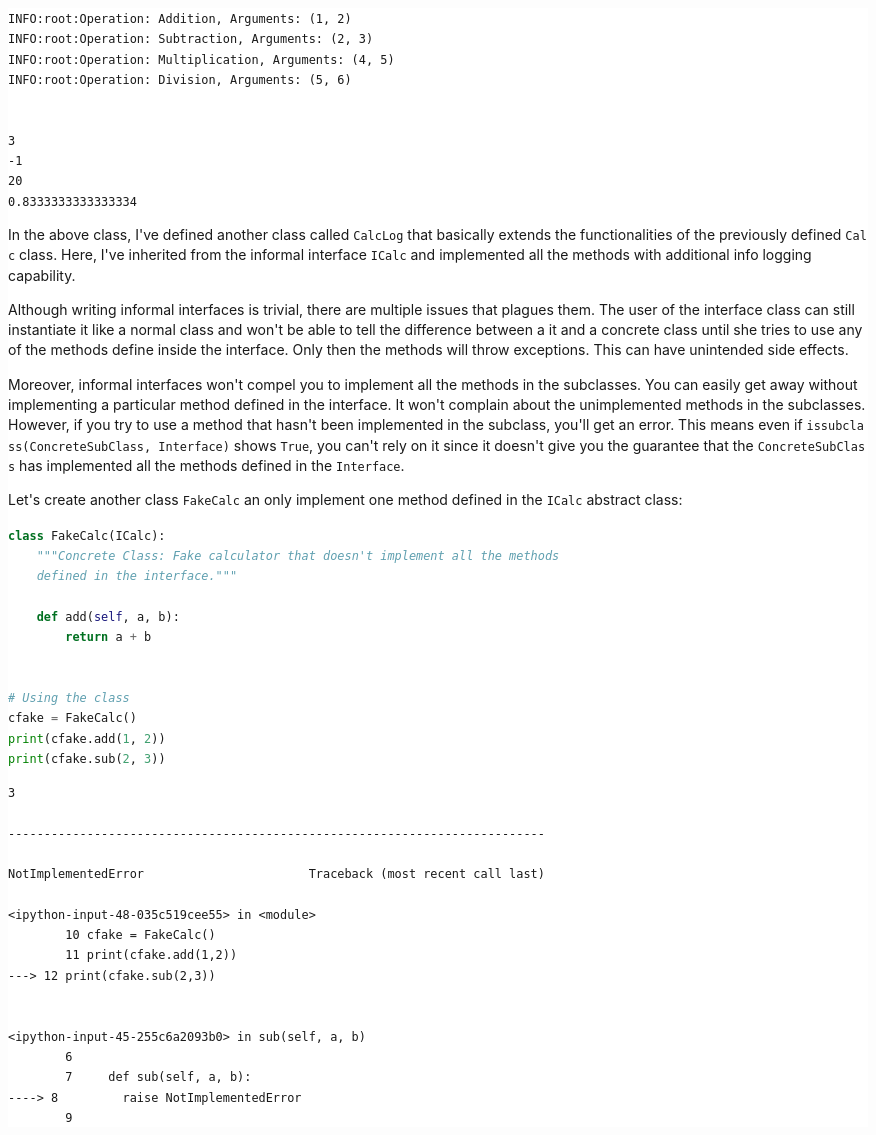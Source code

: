 ```
INFO:root:Operation: Addition, Arguments: (1, 2)
INFO:root:Operation: Subtraction, Arguments: (2, 3)
INFO:root:Operation: Multiplication, Arguments: (4, 5)
INFO:root:Operation: Division, Arguments: (5, 6)


3
-1
20
0.8333333333333334
```
In the above class, I've defined another class called `CalcLog` that basically extends
the functionalities of the previously defined `Calc` class. Here, I've inherited from
the informal interface `ICalc` and implemented all the methods with additional info
logging capability.

Although writing informal interfaces is trivial, there are multiple issues that plagues
them. The user of the interface class can still instantiate it like a normal class and
won't be able to tell the difference between a it and a concrete class until she tries
to use any of the methods define inside the interface. Only then the methods will throw
exceptions. This can have unintended side effects.

Moreover, informal interfaces won't compel you to implement all the methods in the
subclasses. You can easily get away without implementing a particular method defined in
the interface. It won't complain about the unimplemented methods in the subclasses.
However, if you try to use a method that hasn't been implemented in the subclass,
you'll get an error. This means even if `issubclass(ConcreteSubClass, Interface)` shows
`True`, you can't rely on it since it doesn't give you the guarantee that the
`ConcreteSubClass` has implemented all the methods defined in the `Interface`.

Let's create another class `FakeCalc` an only implement one method defined in the
`ICalc` abstract class:

```python
class FakeCalc(ICalc):
    """Concrete Class: Fake calculator that doesn't implement all the methods
    defined in the interface."""

    def add(self, a, b):
        return a + b


# Using the class
cfake = FakeCalc()
print(cfake.add(1, 2))
print(cfake.sub(2, 3))
```

```
3

---------------------------------------------------------------------------

NotImplementedError                       Traceback (most recent call last)

<ipython-input-48-035c519cee55> in <module>
        10 cfake = FakeCalc()
        11 print(cfake.add(1,2))
---> 12 print(cfake.sub(2,3))


<ipython-input-45-255c6a2093b0> in sub(self, a, b)
        6
        7     def sub(self, a, b):
----> 8         raise NotImplementedError
        9
```